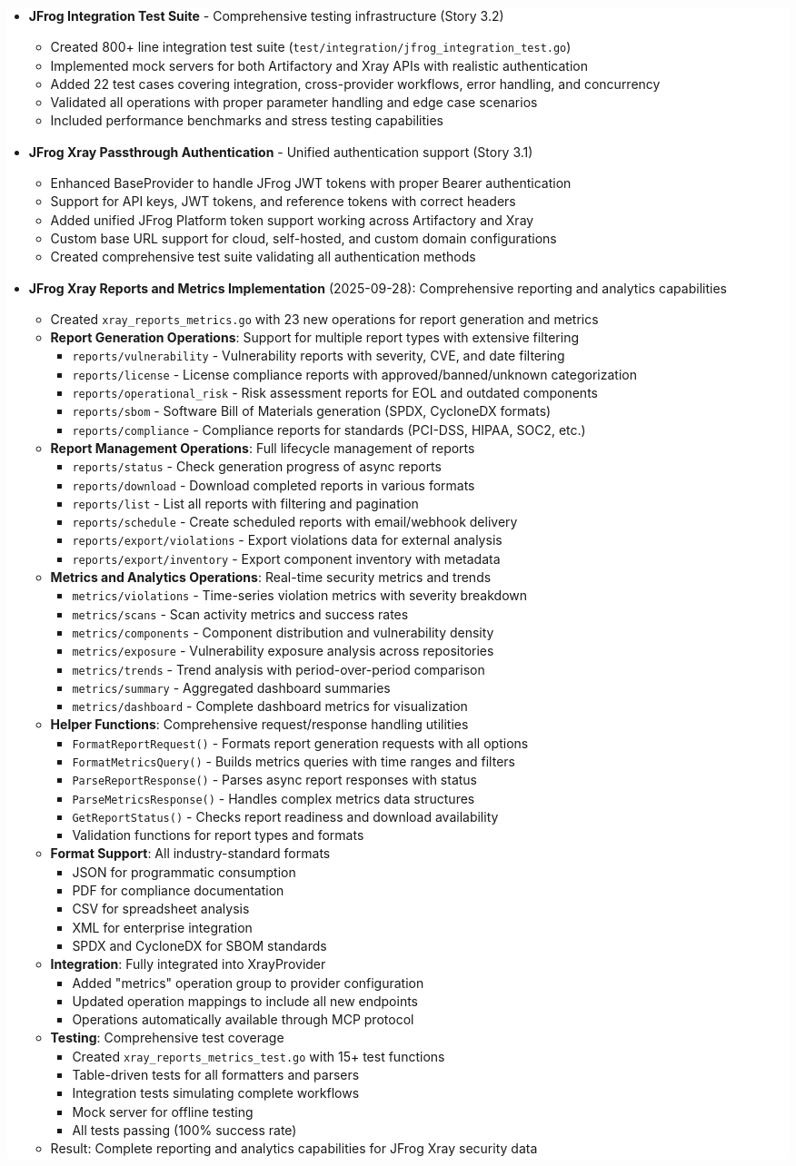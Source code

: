 - **JFrog Integration Test Suite** - Comprehensive testing infrastructure (Story 3.2)
  - Created 800+ line integration test suite (`test/integration/jfrog_integration_test.go`)
  - Implemented mock servers for both Artifactory and Xray APIs with realistic authentication
  - Added 22 test cases covering integration, cross-provider workflows, error handling, and concurrency
  - Validated all operations with proper parameter handling and edge case scenarios
  - Included performance benchmarks and stress testing capabilities

- **JFrog Xray Passthrough Authentication** - Unified authentication support (Story 3.1)
  - Enhanced BaseProvider to handle JFrog JWT tokens with proper Bearer authentication
  - Support for API keys, JWT tokens, and reference tokens with correct headers
  - Added unified JFrog Platform token support working across Artifactory and Xray
  - Custom base URL support for cloud, self-hosted, and custom domain configurations
  - Created comprehensive test suite validating all authentication methods

- **JFrog Xray Reports and Metrics Implementation** (2025-09-28): Comprehensive reporting and analytics capabilities
  - Created `xray_reports_metrics.go` with 23 new operations for report generation and metrics
  - **Report Generation Operations**: Support for multiple report types with extensive filtering
    - `reports/vulnerability` - Vulnerability reports with severity, CVE, and date filtering
    - `reports/license` - License compliance reports with approved/banned/unknown categorization
    - `reports/operational_risk` - Risk assessment reports for EOL and outdated components
    - `reports/sbom` - Software Bill of Materials generation (SPDX, CycloneDX formats)
    - `reports/compliance` - Compliance reports for standards (PCI-DSS, HIPAA, SOC2, etc.)
  - **Report Management Operations**: Full lifecycle management of reports
    - `reports/status` - Check generation progress of async reports
    - `reports/download` - Download completed reports in various formats
    - `reports/list` - List all reports with filtering and pagination
    - `reports/schedule` - Create scheduled reports with email/webhook delivery
    - `reports/export/violations` - Export violations data for external analysis
    - `reports/export/inventory` - Export component inventory with metadata
  - **Metrics and Analytics Operations**: Real-time security metrics and trends
    - `metrics/violations` - Time-series violation metrics with severity breakdown
    - `metrics/scans` - Scan activity metrics and success rates
    - `metrics/components` - Component distribution and vulnerability density
    - `metrics/exposure` - Vulnerability exposure analysis across repositories
    - `metrics/trends` - Trend analysis with period-over-period comparison
    - `metrics/summary` - Aggregated dashboard summaries
    - `metrics/dashboard` - Complete dashboard metrics for visualization
  - **Helper Functions**: Comprehensive request/response handling utilities
    - `FormatReportRequest()` - Formats report generation requests with all options
    - `FormatMetricsQuery()` - Builds metrics queries with time ranges and filters
    - `ParseReportResponse()` - Parses async report responses with status
    - `ParseMetricsResponse()` - Handles complex metrics data structures
    - `GetReportStatus()` - Checks report readiness and download availability
    - Validation functions for report types and formats
  - **Format Support**: All industry-standard formats
    - JSON for programmatic consumption
    - PDF for compliance documentation
    - CSV for spreadsheet analysis
    - XML for enterprise integration
    - SPDX and CycloneDX for SBOM standards
  - **Integration**: Fully integrated into XrayProvider
    - Added "metrics" operation group to provider configuration
    - Updated operation mappings to include all new endpoints
    - Operations automatically available through MCP protocol
  - **Testing**: Comprehensive test coverage
    - Created `xray_reports_metrics_test.go` with 15+ test functions
    - Table-driven tests for all formatters and parsers
    - Integration tests simulating complete workflows
    - Mock server for offline testing
    - All tests passing (100% success rate)
  - Result: Complete reporting and analytics capabilities for JFrog Xray security data
